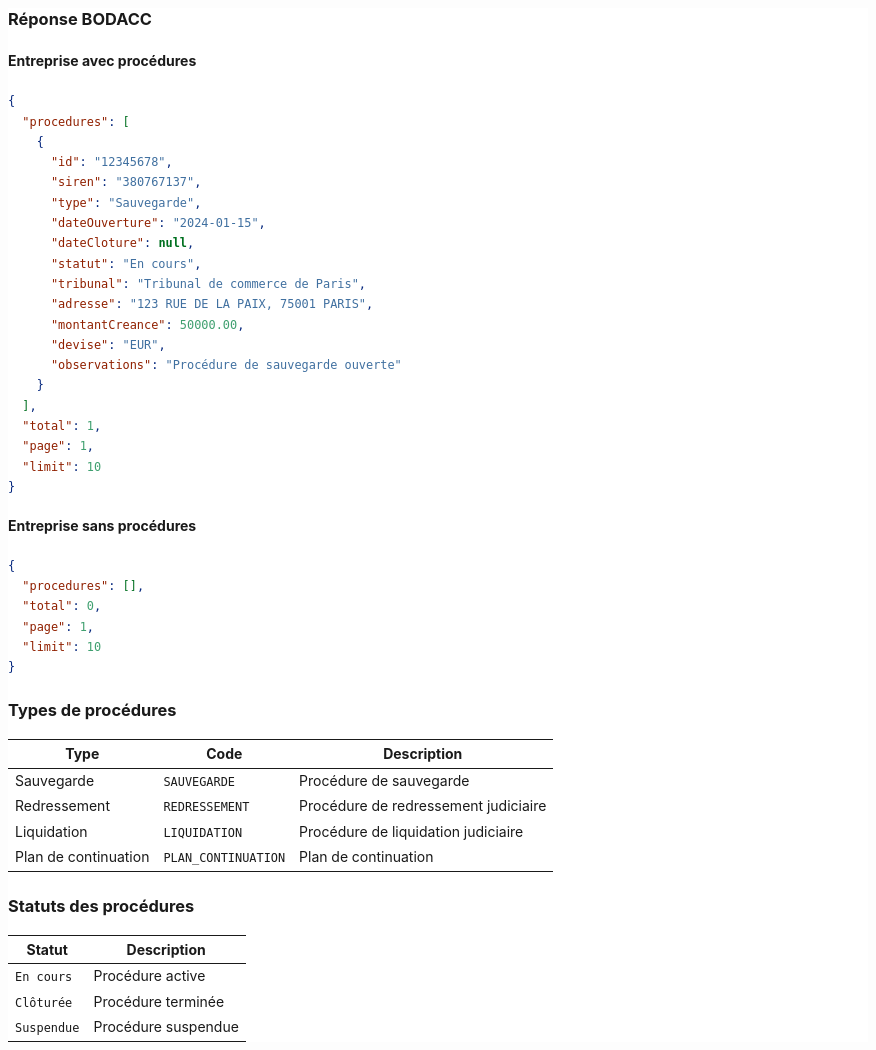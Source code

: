 ### **Réponse BODACC**

#### **Entreprise avec procédures**
```json
{
  "procedures": [
    {
      "id": "12345678",
      "siren": "380767137",
      "type": "Sauvegarde",
      "dateOuverture": "2024-01-15",
      "dateCloture": null,
      "statut": "En cours",
      "tribunal": "Tribunal de commerce de Paris",
      "adresse": "123 RUE DE LA PAIX, 75001 PARIS",
      "montantCreance": 50000.00,
      "devise": "EUR",
      "observations": "Procédure de sauvegarde ouverte"
    }
  ],
  "total": 1,
  "page": 1,
  "limit": 10
}
```

#### **Entreprise sans procédures**
```json
{
  "procedures": [],
  "total": 0,
  "page": 1,
  "limit": 10
}
```

### **Types de procédures**

| Type | Code | Description |
|------|------|-------------|
| Sauvegarde | `SAUVEGARDE` | Procédure de sauvegarde |
| Redressement | `REDRESSEMENT` | Procédure de redressement judiciaire |
| Liquidation | `LIQUIDATION` | Procédure de liquidation judiciaire |
| Plan de continuation | `PLAN_CONTINUATION` | Plan de continuation |

### **Statuts des procédures**

| Statut | Description |
|--------|-------------|
| `En cours` | Procédure active |
| `Clôturée` | Procédure terminée |
| `Suspendue` | Procédure suspendue |
